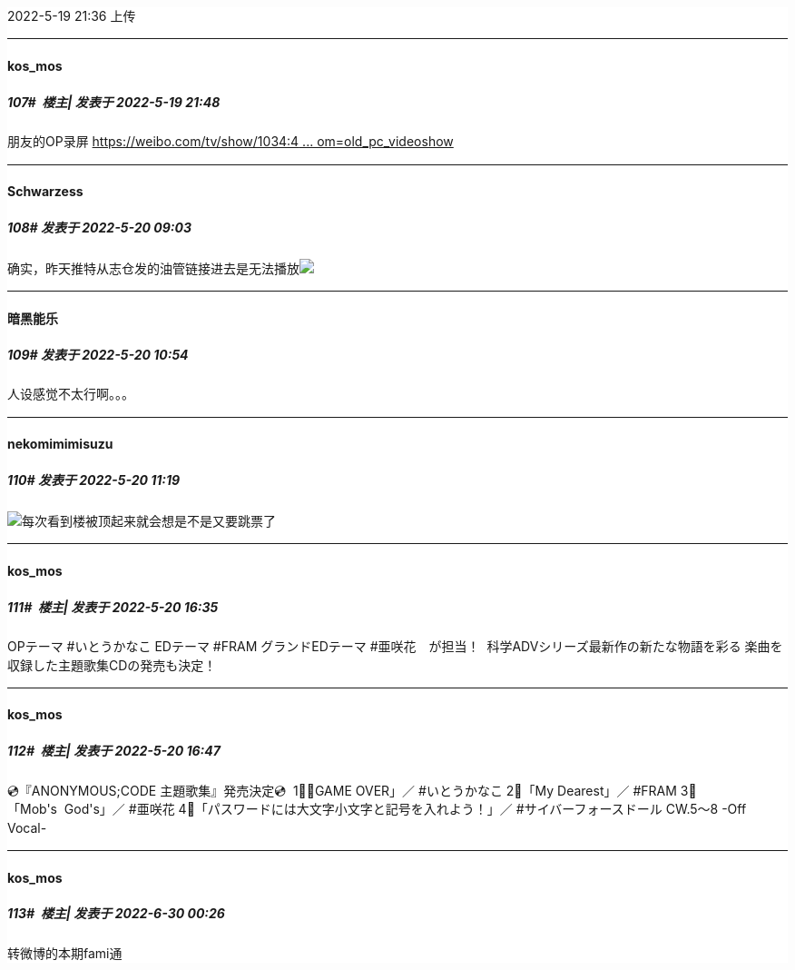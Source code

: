 2022-5-19 21:36 上传

*****

####  kos_mos  
##### 107#         楼主| 发表于 2022-5-19 21:48

朋友的OP录屏 [https://weibo.com/tv/show/1034:4 ... om=old_pc_videoshow](https://weibo.com/tv/show/1034:4770952102477916?from=old_pc_videoshow)

*****

####  Schwarzess  
##### 108#       发表于 2022-5-20 09:03

确实，昨天推特从志仓发的油管链接进去是无法播放<img src="https://static.saraba1st.com/image/smiley/face2017/004.gif" referrerpolicy="no-referrer">

*****

####  暗黑能乐  
##### 109#       发表于 2022-5-20 10:54

人设感觉不太行啊。。。

*****

####  nekomimimisuzu  
##### 110#       发表于 2022-5-20 11:19

<img src="https://static.saraba1st.com/image/smiley/face2017/004.gif" referrerpolicy="no-referrer">每次看到楼被顶起来就会想是不是又要跳票了

*****

####  kos_mos  
##### 111#         楼主| 发表于 2022-5-20 16:35

OPテーマ #いとうかなこ EDテーマ #FRAM グランドEDテーマ #亜咲花　が担当！  科学ADVシリーズ最新作の新たな物語を彩る 楽曲を収録した主題歌集CDの発売も決定！

*****

####  kos_mos  
##### 112#         楼主| 发表于 2022-5-20 16:47

💿『ANONYMOUS;CODE 主題歌集』発売決定💿  1⃣「GAME OVER」／ #いとうかなこ 2⃣「My Dearest」／ #FRAM 3⃣「Mob's  God's」／ #亜咲花 4⃣「パスワードには大文字小文字と記号を入れよう！」／ #サイバーフォースドール CW.5～8 -Off Vocal-

*****

####  kos_mos  
##### 113#         楼主| 发表于 2022-6-30 00:26

转微博的本期fami通

